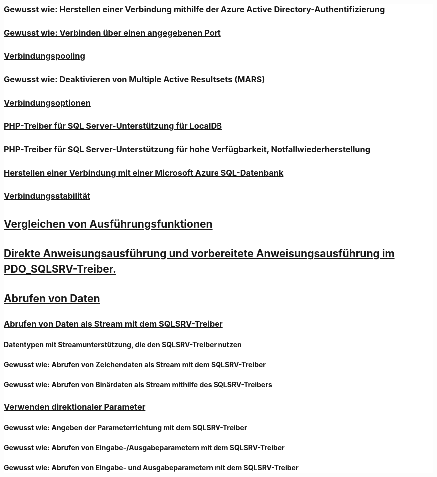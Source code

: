 ### [Gewusst wie: Herstellen einer Verbindung mithilfe der Azure Active Directory-Authentifizierung](azure-active-directory.md)
### [Gewusst wie: Verbinden über einen angegebenen Port](how-to-connect-on-a-specified-port.md)
### [Verbindungspooling](connection-pooling-microsoft-drivers-for-php-for-sql-server.md)
### [Gewusst wie: Deaktivieren von Multiple Active Resultsets (MARS)](how-to-disable-multiple-active-resultsets-mars.md)
### [Verbindungsoptionen](connection-options.md)
### [PHP-Treiber für SQL Server-Unterstützung für LocalDB](php-driver-for-sql-server-support-for-localdb.md)
### [PHP-Treiber für SQL Server-Unterstützung für hohe Verfügbarkeit, Notfallwiederherstellung](php-driver-for-sql-server-support-for-high-availability-disaster-recovery.md)
### [Herstellen einer Verbindung mit einer Microsoft Azure SQL-Datenbank](connecting-to-microsoft-azure-sql-database.md)
### [Verbindungsstabilität](connection-resiliency.md)
## [Vergleichen von Ausführungsfunktionen](comparing-execution-functions.md)
## [Direkte Anweisungsausführung und vorbereitete Anweisungsausführung im PDO_SQLSRV-Treiber.](direct-statement-execution-prepared-statement-execution-pdo-sqlsrv-driver.md)
## [Abrufen von Daten](retrieving-data.md)
### [Abrufen von Daten als Stream mit dem SQLSRV-Treiber](retrieving-data-as-a-stream-using-the-sqlsrv-driver.md)
#### [Datentypen mit Streamunterstützung, die den SQLSRV-Treiber nutzen](data-types-with-stream-support-using-the-sqlsrv-driver.md)
#### [Gewusst wie: Abrufen von Zeichendaten als Stream mit dem SQLSRV-Treiber](how-to-retrieve-character-data-as-a-stream-using-the-sqlsrv-driver.md)
#### [Gewusst wie: Abrufen von Binärdaten als Stream mithilfe des SQLSRV-Treibers](how-to-retrieve-binary-data-as-a-stream-using-the-sqlsrv-driver.md)
### [Verwenden direktionaler Parameter](using-directional-parameters.md)
#### [Gewusst wie: Angeben der Parameterrichtung mit dem SQLSRV-Treiber](how-to-specify-parameter-direction-using-the-sqlsrv-driver.md)
#### [Gewusst wie: Abrufen von Eingabe-/Ausgabeparametern mit dem SQLSRV-Treiber](how-to-retrieve-output-parameters-using-the-sqlsrv-driver.md)
#### [Gewusst wie: Abrufen von Eingabe- und Ausgabeparametern mit dem SQLSRV-Treiber](how-to-retrieve-input-and-output-parameters-using-the-sqlsrv-driver.md)